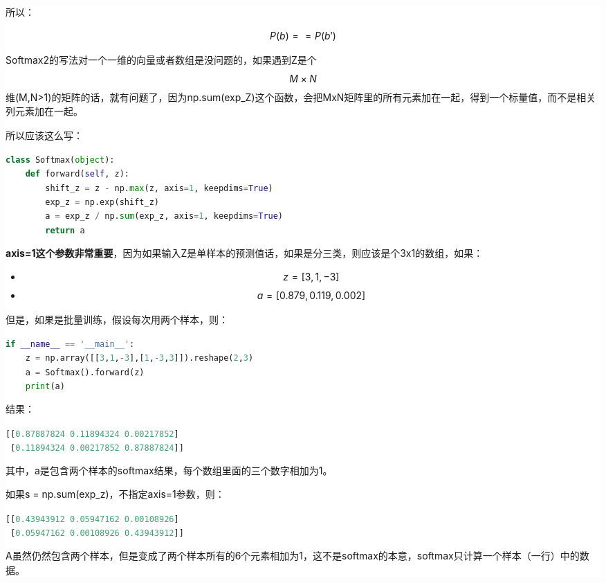 所以： 

$$
P(b) == P(b')
$$

Softmax2的写法对一个一维的向量或者数组是没问题的，如果遇到Z是个$$M \times N$$维\(M,N&gt;1\)的矩阵的话，就有问题了，因为np.sum\(exp\_Z\)这个函数，会把MxN矩阵里的所有元素加在一起，得到一个标量值，而不是相关列元素加在一起。

所以应该这么写：

```python
class Softmax(object):
    def forward(self, z):
        shift_z = z - np.max(z, axis=1, keepdims=True)
        exp_z = np.exp(shift_z)
        a = exp_z / np.sum(exp_z, axis=1, keepdims=True)
        return a
```

**axis=1这个参数非常重要**，因为如果输入Z是单样本的预测值话，如果是分三类，则应该是个3x1的数组，如果：

* $$z = [3, 1, -3]$$
* $$a = [0.879, 0.119, 0.002]$$

但是，如果是批量训练，假设每次用两个样本，则：

```python
if __name__ == '__main__':
    z = np.array([[3,1,-3],[1,-3,3]]).reshape(2,3)
    a = Softmax().forward(z)
    print(a)
```

结果：

```python
[[0.87887824 0.11894324 0.00217852]
 [0.11894324 0.00217852 0.87887824]]
```

其中，a是包含两个样本的softmax结果，每个数组里面的三个数字相加为1。

如果s = np.sum\(exp\_z\)，不指定axis=1参数，则：

```python
[[0.43943912 0.05947162 0.00108926]
 [0.05947162 0.00108926 0.43943912]]
```

A虽然仍然包含两个样本，但是变成了两个样本所有的6个元素相加为1，这不是softmax的本意，softmax只计算一个样本（一行）中的数据。

